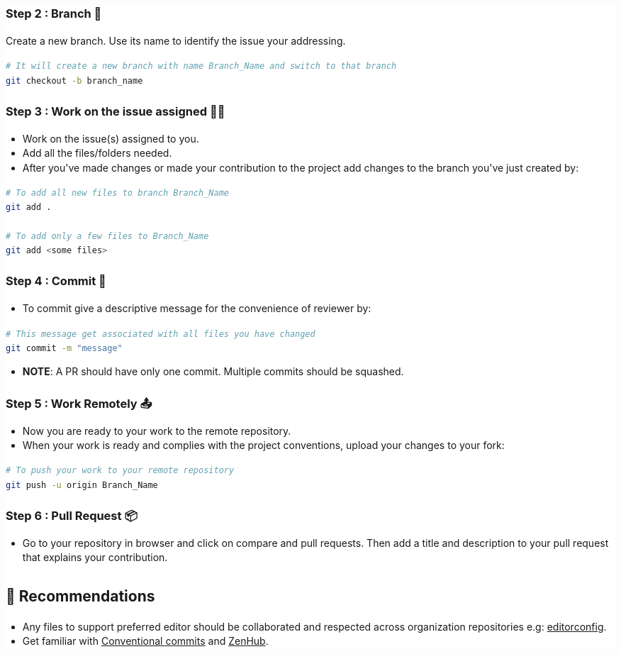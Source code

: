 ### Step 2 : Branch 🔀

Create a new branch. Use its name to identify the issue your addressing.

```bash
# It will create a new branch with name Branch_Name and switch to that branch
git checkout -b branch_name
```

### Step 3 : Work on the issue assigned 👨‍💻

- Work on the issue(s) assigned to you.
- Add all the files/folders needed.
- After you've made changes or made your contribution to the project add changes
  to the branch you've just created by:

```bash
# To add all new files to branch Branch_Name
git add .

# To add only a few files to Branch_Name
git add <some files>
```

### Step 4 : Commit 💬

- To commit give a descriptive message for the convenience of reviewer by:

```bash
# This message get associated with all files you have changed
git commit -m "message"
```

- **NOTE**: A PR should have only one commit. Multiple commits should be squashed.

### Step 5 : Work Remotely 📤

- Now you are ready to your work to the remote repository.
- When your work is ready and complies with the project conventions, upload your
  changes to your fork:

```bash
# To push your work to your remote repository
git push -u origin Branch_Name
```

### Step 6 : Pull Request 📦

- Go to your repository in browser and click on compare and pull requests.
  Then add a title and description to your pull request that explains your contribution.

## 📝 Recommendations

- Any files to support preferred editor should be collaborated and respected across
  organization repositories e.g: [editorconfig](editorconfig).
- Get familiar with [Conventional commits](https://www.conventionalcommits.org)
  and [ZenHub](https://go.zenhub.com).
